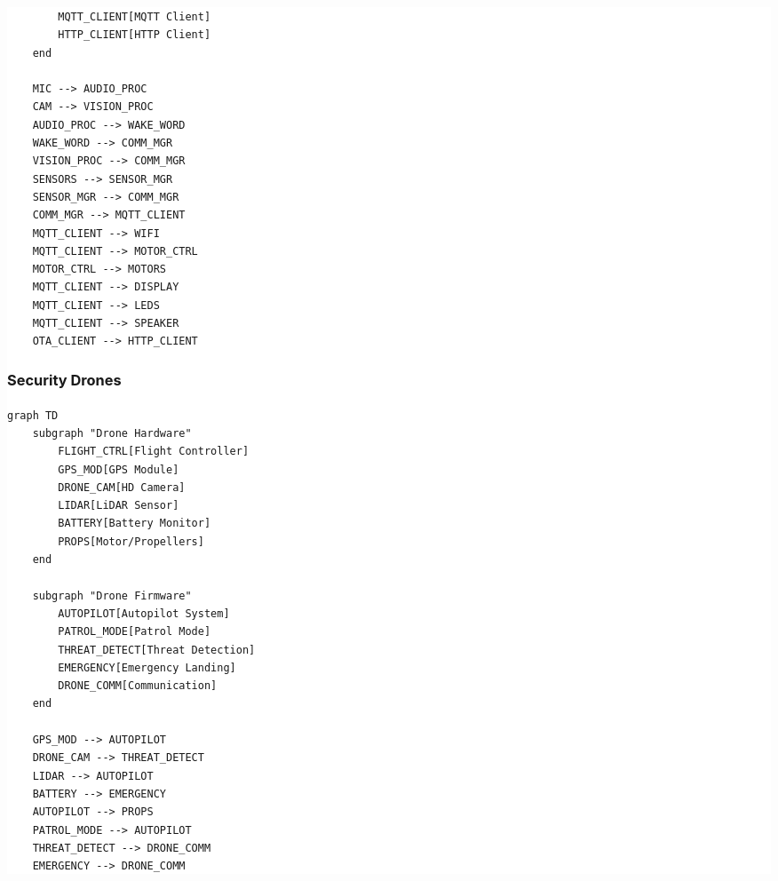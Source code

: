 ```mermaid
        MQTT_CLIENT[MQTT Client]
        HTTP_CLIENT[HTTP Client]
    end

    MIC --> AUDIO_PROC
    CAM --> VISION_PROC
    AUDIO_PROC --> WAKE_WORD
    WAKE_WORD --> COMM_MGR
    VISION_PROC --> COMM_MGR
    SENSORS --> SENSOR_MGR
    SENSOR_MGR --> COMM_MGR
    COMM_MGR --> MQTT_CLIENT
    MQTT_CLIENT --> WIFI
    MQTT_CLIENT --> MOTOR_CTRL
    MOTOR_CTRL --> MOTORS
    MQTT_CLIENT --> DISPLAY
    MQTT_CLIENT --> LEDS
    MQTT_CLIENT --> SPEAKER
    OTA_CLIENT --> HTTP_CLIENT
```

### Security Drones

```mermaid
graph TD
    subgraph "Drone Hardware"
        FLIGHT_CTRL[Flight Controller]
        GPS_MOD[GPS Module]
        DRONE_CAM[HD Camera]
        LIDAR[LiDAR Sensor]
        BATTERY[Battery Monitor]
        PROPS[Motor/Propellers]
    end

    subgraph "Drone Firmware"
        AUTOPILOT[Autopilot System]
        PATROL_MODE[Patrol Mode]
        THREAT_DETECT[Threat Detection]
        EMERGENCY[Emergency Landing]
        DRONE_COMM[Communication]
    end

    GPS_MOD --> AUTOPILOT
    DRONE_CAM --> THREAT_DETECT
    LIDAR --> AUTOPILOT
    BATTERY --> EMERGENCY
    AUTOPILOT --> PROPS
    PATROL_MODE --> AUTOPILOT
    THREAT_DETECT --> DRONE_COMM
    EMERGENCY --> DRONE_COMM
```
